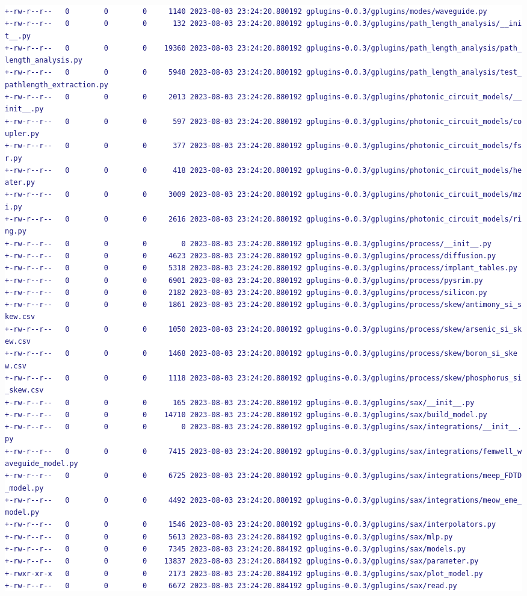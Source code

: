 ```diff
+-rw-r--r--   0        0        0     1140 2023-08-03 23:24:20.880192 gplugins-0.0.3/gplugins/modes/waveguide.py
+-rw-r--r--   0        0        0      132 2023-08-03 23:24:20.880192 gplugins-0.0.3/gplugins/path_length_analysis/__init__.py
+-rw-r--r--   0        0        0    19360 2023-08-03 23:24:20.880192 gplugins-0.0.3/gplugins/path_length_analysis/path_length_analysis.py
+-rw-r--r--   0        0        0     5948 2023-08-03 23:24:20.880192 gplugins-0.0.3/gplugins/path_length_analysis/test_pathlength_extraction.py
+-rw-r--r--   0        0        0     2013 2023-08-03 23:24:20.880192 gplugins-0.0.3/gplugins/photonic_circuit_models/__init__.py
+-rw-r--r--   0        0        0      597 2023-08-03 23:24:20.880192 gplugins-0.0.3/gplugins/photonic_circuit_models/coupler.py
+-rw-r--r--   0        0        0      377 2023-08-03 23:24:20.880192 gplugins-0.0.3/gplugins/photonic_circuit_models/fsr.py
+-rw-r--r--   0        0        0      418 2023-08-03 23:24:20.880192 gplugins-0.0.3/gplugins/photonic_circuit_models/heater.py
+-rw-r--r--   0        0        0     3009 2023-08-03 23:24:20.880192 gplugins-0.0.3/gplugins/photonic_circuit_models/mzi.py
+-rw-r--r--   0        0        0     2616 2023-08-03 23:24:20.880192 gplugins-0.0.3/gplugins/photonic_circuit_models/ring.py
+-rw-r--r--   0        0        0        0 2023-08-03 23:24:20.880192 gplugins-0.0.3/gplugins/process/__init__.py
+-rw-r--r--   0        0        0     4623 2023-08-03 23:24:20.880192 gplugins-0.0.3/gplugins/process/diffusion.py
+-rw-r--r--   0        0        0     5318 2023-08-03 23:24:20.880192 gplugins-0.0.3/gplugins/process/implant_tables.py
+-rw-r--r--   0        0        0     6901 2023-08-03 23:24:20.880192 gplugins-0.0.3/gplugins/process/pysrim.py
+-rw-r--r--   0        0        0     2182 2023-08-03 23:24:20.880192 gplugins-0.0.3/gplugins/process/silicon.py
+-rw-r--r--   0        0        0     1861 2023-08-03 23:24:20.880192 gplugins-0.0.3/gplugins/process/skew/antimony_si_skew.csv
+-rw-r--r--   0        0        0     1050 2023-08-03 23:24:20.880192 gplugins-0.0.3/gplugins/process/skew/arsenic_si_skew.csv
+-rw-r--r--   0        0        0     1468 2023-08-03 23:24:20.880192 gplugins-0.0.3/gplugins/process/skew/boron_si_skew.csv
+-rw-r--r--   0        0        0     1118 2023-08-03 23:24:20.880192 gplugins-0.0.3/gplugins/process/skew/phosphorus_si_skew.csv
+-rw-r--r--   0        0        0      165 2023-08-03 23:24:20.880192 gplugins-0.0.3/gplugins/sax/__init__.py
+-rw-r--r--   0        0        0    14710 2023-08-03 23:24:20.880192 gplugins-0.0.3/gplugins/sax/build_model.py
+-rw-r--r--   0        0        0        0 2023-08-03 23:24:20.880192 gplugins-0.0.3/gplugins/sax/integrations/__init__.py
+-rw-r--r--   0        0        0     7415 2023-08-03 23:24:20.880192 gplugins-0.0.3/gplugins/sax/integrations/femwell_waveguide_model.py
+-rw-r--r--   0        0        0     6725 2023-08-03 23:24:20.880192 gplugins-0.0.3/gplugins/sax/integrations/meep_FDTD_model.py
+-rw-r--r--   0        0        0     4492 2023-08-03 23:24:20.880192 gplugins-0.0.3/gplugins/sax/integrations/meow_eme_model.py
+-rw-r--r--   0        0        0     1546 2023-08-03 23:24:20.880192 gplugins-0.0.3/gplugins/sax/interpolators.py
+-rw-r--r--   0        0        0     5613 2023-08-03 23:24:20.884192 gplugins-0.0.3/gplugins/sax/mlp.py
+-rw-r--r--   0        0        0     7345 2023-08-03 23:24:20.884192 gplugins-0.0.3/gplugins/sax/models.py
+-rw-r--r--   0        0        0    13837 2023-08-03 23:24:20.884192 gplugins-0.0.3/gplugins/sax/parameter.py
+-rwxr-xr-x   0        0        0     2173 2023-08-03 23:24:20.884192 gplugins-0.0.3/gplugins/sax/plot_model.py
+-rw-r--r--   0        0        0     6672 2023-08-03 23:24:20.884192 gplugins-0.0.3/gplugins/sax/read.py
```